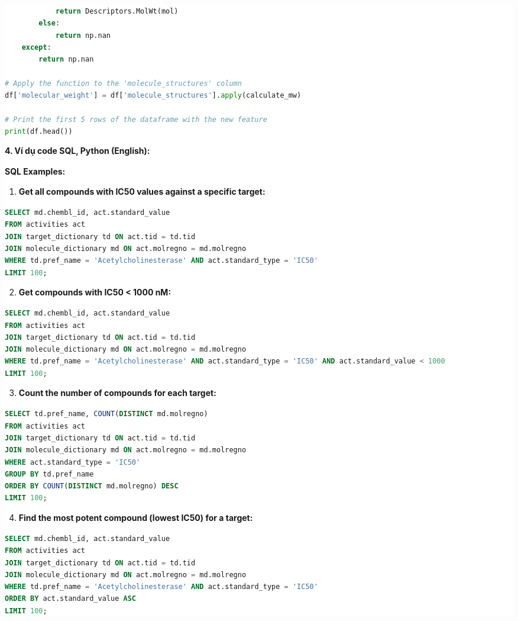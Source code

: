 ```python
            return Descriptors.MolWt(mol)
        else:
            return np.nan
    except:
        return np.nan

# Apply the function to the 'molecule_structures' column
df['molecular_weight'] = df['molecule_structures'].apply(calculate_mw)

# Print the first 5 rows of the dataframe with the new feature
print(df.head())
```

**4. Ví dụ code SQL, Python (English):**

**SQL Examples:**

1.  **Get all compounds with IC50 values against a specific target:**

```sql
SELECT md.chembl_id, act.standard_value
FROM activities act
JOIN target_dictionary td ON act.tid = td.tid
JOIN molecule_dictionary md ON act.molregno = md.molregno
WHERE td.pref_name = 'Acetylcholinesterase' AND act.standard_type = 'IC50'
LIMIT 100;
```

2.  **Get compounds with IC50 < 1000 nM:**

```sql
SELECT md.chembl_id, act.standard_value
FROM activities act
JOIN target_dictionary td ON act.tid = td.tid
JOIN molecule_dictionary md ON act.molregno = md.molregno
WHERE td.pref_name = 'Acetylcholinesterase' AND act.standard_type = 'IC50' AND act.standard_value < 1000
LIMIT 100;
```

3.  **Count the number of compounds for each target:**

```sql
SELECT td.pref_name, COUNT(DISTINCT md.molregno)
FROM activities act
JOIN target_dictionary td ON act.tid = td.tid
JOIN molecule_dictionary md ON act.molregno = md.molregno
WHERE act.standard_type = 'IC50'
GROUP BY td.pref_name
ORDER BY COUNT(DISTINCT md.molregno) DESC
LIMIT 100;
```

4.  **Find the most potent compound (lowest IC50) for a target:**

```sql
SELECT md.chembl_id, act.standard_value
FROM activities act
JOIN target_dictionary td ON act.tid = td.tid
JOIN molecule_dictionary md ON act.molregno = md.molregno
WHERE td.pref_name = 'Acetylcholinesterase' AND act.standard_type = 'IC50'
ORDER BY act.standard_value ASC
LIMIT 100;
```
